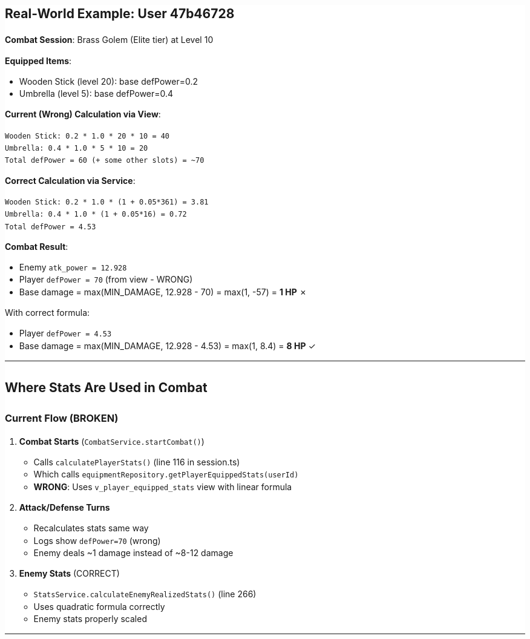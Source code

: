 
## Real-World Example: User 47b46728

**Combat Session**: Brass Golem (Elite tier) at Level 10

**Equipped Items**:
- Wooden Stick (level 20): base defPower=0.2
- Umbrella (level 5): base defPower=0.4

**Current (Wrong) Calculation via View**:
```
Wooden Stick: 0.2 * 1.0 * 20 * 10 = 40
Umbrella: 0.4 * 1.0 * 5 * 10 = 20
Total defPower = 60 (+ some other slots) = ~70
```

**Correct Calculation via Service**:
```
Wooden Stick: 0.2 * 1.0 * (1 + 0.05*361) = 3.81
Umbrella: 0.4 * 1.0 * (1 + 0.05*16) = 0.72
Total defPower = 4.53
```

**Combat Result**:
- Enemy `atk_power = 12.928`
- Player `defPower = 70` (from view - WRONG)
- Base damage = max(MIN_DAMAGE, 12.928 - 70) = max(1, -57) = **1 HP** ✗

With correct formula:
- Player `defPower = 4.53`
- Base damage = max(MIN_DAMAGE, 12.928 - 4.53) = max(1, 8.4) = **8 HP** ✓

---

## Where Stats Are Used in Combat

### Current Flow (BROKEN)

1. **Combat Starts** (`CombatService.startCombat()`)
   - Calls `calculatePlayerStats()` (line 116 in session.ts)
   - Which calls `equipmentRepository.getPlayerEquippedStats(userId)`
   - **WRONG**: Uses `v_player_equipped_stats` view with linear formula

2. **Attack/Defense Turns**
   - Recalculates stats same way
   - Logs show `defPower=70` (wrong)
   - Enemy deals ~1 damage instead of ~8-12 damage

3. **Enemy Stats** (CORRECT)
   - `StatsService.calculateEnemyRealizedStats()` (line 266)
   - Uses quadratic formula correctly
   - Enemy stats properly scaled

---
